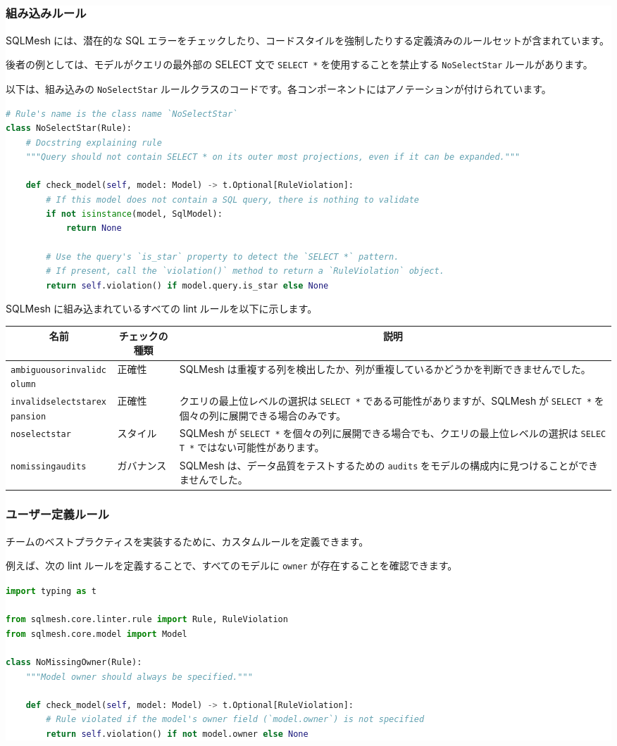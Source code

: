 ### 組み込みルール

SQLMesh には、潜在的な SQL エラーをチェックしたり、コードスタイルを強制したりする定義済みのルールセットが含まれています。

後者の例としては、モデルがクエリの最外部の SELECT 文で `SELECT *` を使用することを禁止する `NoSelectStar` ルールがあります。

以下は、組み込みの `NoSelectStar` ルールクラスのコードです。各コンポーネントにはアノテーションが付けられています。

``` python linenums="1"
# Rule's name is the class name `NoSelectStar`
class NoSelectStar(Rule):
    # Docstring explaining rule
    """Query should not contain SELECT * on its outer most projections, even if it can be expanded."""

    def check_model(self, model: Model) -> t.Optional[RuleViolation]:
        # If this model does not contain a SQL query, there is nothing to validate
        if not isinstance(model, SqlModel):
            return None

        # Use the query's `is_star` property to detect the `SELECT *` pattern.
        # If present, call the `violation()` method to return a `RuleViolation` object.
        return self.violation() if model.query.is_star else None
```

SQLMesh に組み込まれているすべての lint ルールを以下に示します。

| 名前 | チェックの種類 | 説明 |
| -------------------------- | ----------- | ---------------------------------------------------------------------------------------------------------------------------------------- |
| `ambiguousorinvalidcolumn` | 正確性 | SQLMesh は重複する列を検出したか、列が重複しているかどうかを判断できませんでした。 |
| `invalidselectstarexpansion` | 正確性 | クエリの最上位レベルの選択は `SELECT *` である可能性がありますが、SQLMesh が `SELECT *` を個々の列に展開できる場合のみです。 |
| `noselectstar` | スタイル | SQLMesh が `SELECT *` を個々の列に展開できる場合でも、クエリの最上位レベルの選択は `SELECT *` ではない可能性があります。 |
| `nomissingaudits` | ガバナンス | SQLMesh は、データ品質をテストするための `audits` をモデルの構成内に見つけることができませんでした。 |

### ユーザー定義ルール

チームのベストプラクティスを実装するために、カスタムルールを定義できます。

例えば、次の lint ルールを定義することで、すべてのモデルに `owner` が存在することを確認できます。

``` python linenums="1" title="linter/user.py"
import typing as t

from sqlmesh.core.linter.rule import Rule, RuleViolation
from sqlmesh.core.model import Model

class NoMissingOwner(Rule):
    """Model owner should always be specified."""

    def check_model(self, model: Model) -> t.Optional[RuleViolation]:
        # Rule violated if the model's owner field (`model.owner`) is not specified
        return self.violation() if not model.owner else None

```
